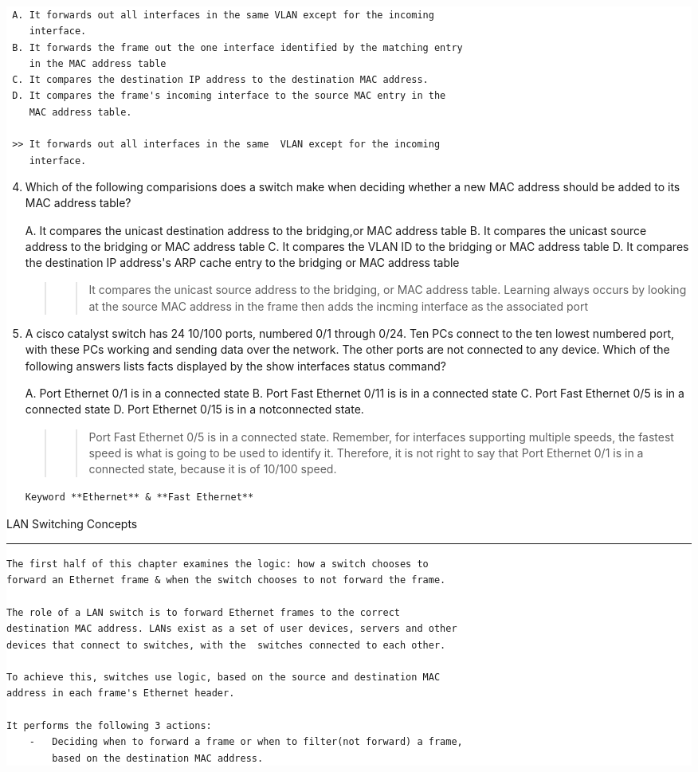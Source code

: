 	 A. It forwards out all interfaces in the same VLAN except for the incoming
	 	interface.
	 B. It forwards the frame out the one interface identified by the matching entry
	 	in the MAC address table
	 C. It compares the destination IP address to the destination MAC address.
	 D. It compares the frame's incoming interface to the source MAC entry in the
	 	MAC address table.
	 	
	 >> It forwards out all interfaces in the same  VLAN except for the incoming
	 	interface.
	 
4.	Which of the following comparisions does a switch make when deciding whether a new 
	MAC address should be added to its MAC address table?
	
	 A. It compares the unicast destination address to the bridging,or MAC address
	 	table
	 B. It compares the unicast source address to the bridging or MAC address table
	 C. It compares the VLAN ID to the bridging or MAC address table
	 D. It compares the destination IP address's ARP cache entry to the bridging or
	 	MAC address table
	 	
	 >> It compares the unicast source address to the bridging, or MAC address table.
	 	Learning always occurs by looking at the source MAC address in the frame then
	 	adds the incming interface as the associated port

5.	A cisco catalyst switch has 24 10/100 ports, numbered 0/1 through 0/24. Ten PCs 
	connect to the ten lowest numbered port, with these PCs working and sending data
	over the network. The other ports are not connected to any device. Which of the
	following answers lists facts displayed by the show interfaces status command?
	
	 A. Port Ethernet 0/1 is in a connected state
	 B. Port Fast Ethernet 0/11 is is in a connected state
	 C. Port Fast Ethernet 0/5 is in a connected state
	 D. Port Ethernet 0/15 is in a notconnected state.
	 
	 >>	Port Fast Ethernet 0/5 is in a connected state.
	 	Remember, for interfaces supporting multiple speeds, the fastest speed is 
	 	what is going to be used to identify it. Therefore, it is not right to say
	 	that Port Ethernet 0/1 is in a connected state, because it is of 10/100 speed.
	 	
	 	Keyword **Ethernet** & **Fast Ethernet**


LAN Switching Concepts
***********************
	The first half of this chapter examines the logic: how a switch chooses to
	forward an Ethernet frame & when the switch chooses to not forward the frame.
	
	The role of a LAN switch is to forward Ethernet frames to the correct
	destination MAC address. LANs exist as a set of user devices, servers and other
	devices that connect to switches, with the  switches connected to each other.
	
	To achieve this, switches use logic, based on the source and destination MAC
	address in each frame's Ethernet header.
	
	It performs the following 3 actions:
		-	Deciding when to forward a frame or when to filter(not forward) a frame,
			based on the destination MAC address.
			